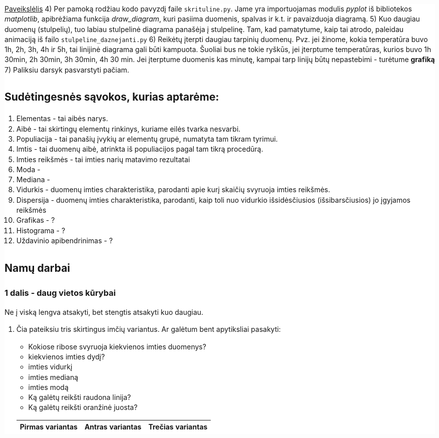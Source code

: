    [Paveikslėlis](https://en.wikipedia.org/wiki/Counting#/media/File:Hanakapiai_Beach_Warning_Sign_Only.jpg)
4) Per pamoką rodžiau kodo pavyzdį faile ```skrituline.py```. Jame yra importuojamas modulis *pyplot* iš bibliotekos *matplotlib*, 
apibrėžiama funkcija *draw_diagram*, kuri pasiima duomenis, spalvas ir k.t. ir pavaizduoja diagramą.
5) Kuo daugiau duomenų (stulpelių), tuo labiau stulpelinė diagrama panašėja į stulpelinę. 
Tam, kad pamatytume, kaip tai atrodo, paleidau animaciją iš failo ```stulpeline_daznejanti.py```
6) Reikėtų įterpti daugiau tarpinių duomenų. Pvz. jei žinome, kokia temperatūra buvo 1h, 2h, 3h, 4h ir 5h, 
tai linijinė diagrama gali būti kampuota. Šuoliai bus ne tokie ryškūs, jei įterptume temperatūras, kurios buvo 1h 30min, 2h 30min, 3h 30min, 4h 30 min. 
Jei įterptume duomenis kas minutę, kampai tarp linijų būtų nepastebimi - turėtume **grafiką**
7) Paliksiu darsyk pasvarstyti pačiam.

## Sudėtingesnės sąvokos, kurias aptarėme:
1) Elementas - tai aibės narys.
2) Aibė - tai skirtingų elementų rinkinys, kuriame eilės tvarka nesvarbi.
3) Populiacija - tai panašių įvykių ar elementų grupė, numatyta tam tikram tyrimui. 
3) Imtis - tai duomenų aibė, atrinkta iš populiacijos pagal tam tikrą procedūrą.
4) Imties reikšmės - tai imties narių matavimo rezultatai
3) Moda - 
4) Mediana - 
5) Vidurkis - duomenų imties charakteristika, parodanti apie kurį skaičių svyruoja imties reikšmės.
6) Dispersija - duomenų imties charakteristika, parodanti, kaip toli nuo vidurkio išsidėsčiusios (išsibarsčiusios) jo įgyjamos reikšmės
7) Grafikas - ?
8) Histograma - ? 
9) Uždavinio apibendrinimas - ?


## Namų darbai
### 1 dalis - daug vietos kūrybai
Ne į viską lengva atsakyti, bet stengtis atsakyti kuo daugiau. 

1) Čia pateiksiu tris skirtingus imčių variantus. Ar galėtum bent apytiksliai pasakyti:
    * Kokiose ribose svyruoja kiekvienos imties duomenys?
    * kiekvienos imties dydį?
    * imties vidurkį
    * imties medianą
    * imties modą
    * Ką galėtų reikšti raudona linija?
    * Ką galėtų reikšti oranžinė juosta?
    
    |Pirmas variantas|Antras variantas|Trečias variantas|
    |:----:|:----:|:----:|